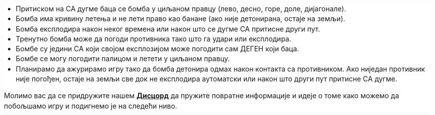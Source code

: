 - Притиском на СА дугме баца се бомба у циљаном правцу (лево, десно, горе, доле, дијагонале).
- Бомба има кривину летења и не лети право као банане (ако није детонирана, остаје на земљи).
- Бомба експлодира након неког времена или након што се дугме СА притисне други пут.
- Тренутно бомба може да погоди противника тако што га удари или експлодира.
- Бомбе су једини СА који својом експлозијом може погодити сам ДЕГЕН који баца.
- Бомбе се могу погодити палицом и летети у циљаном правцу.
- Планирамо да ажурирамо игру тако да бомба детонира одмах након контакта са противником. Ако ниједан противник није погођен, остаје на земљи све док не експлодира аутоматски или након што други пут притисне СА дугме.

Молимо вас да се придружите нашем **[Дисцорд](https://discord.gg/niftyleague)** да пружите повратне информације и идеје о томе како можемо да побољшамо игру и подигнемо је на следећи ниво.
